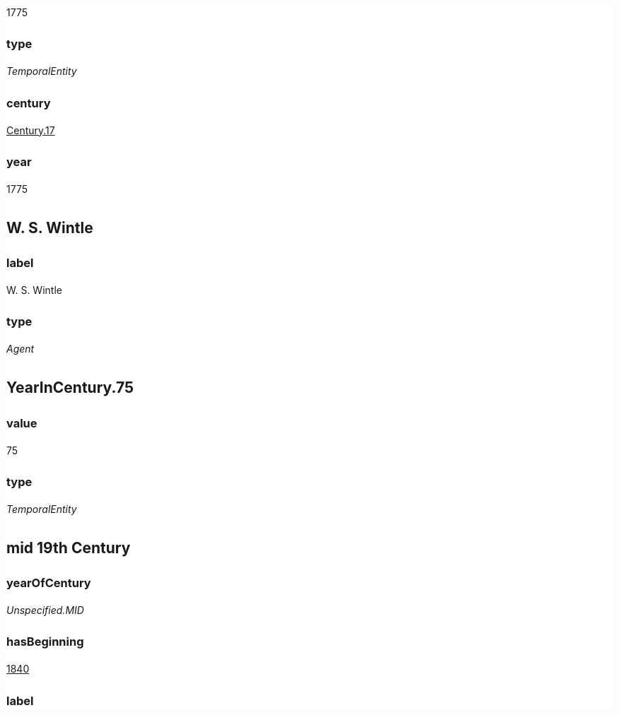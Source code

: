 
1775

### type


*TemporalEntity*

### century


[Century.17](#Century.17)

### year


1775

## W. S. Wintle

### label


W. S. Wintle

### type


*Agent*

## YearInCentury.75

### value


75

### type


*TemporalEntity*

## mid 19th Century

### yearOfCentury


*Unspecified.MID*

### hasBeginning


[1840](#1840)

### label
